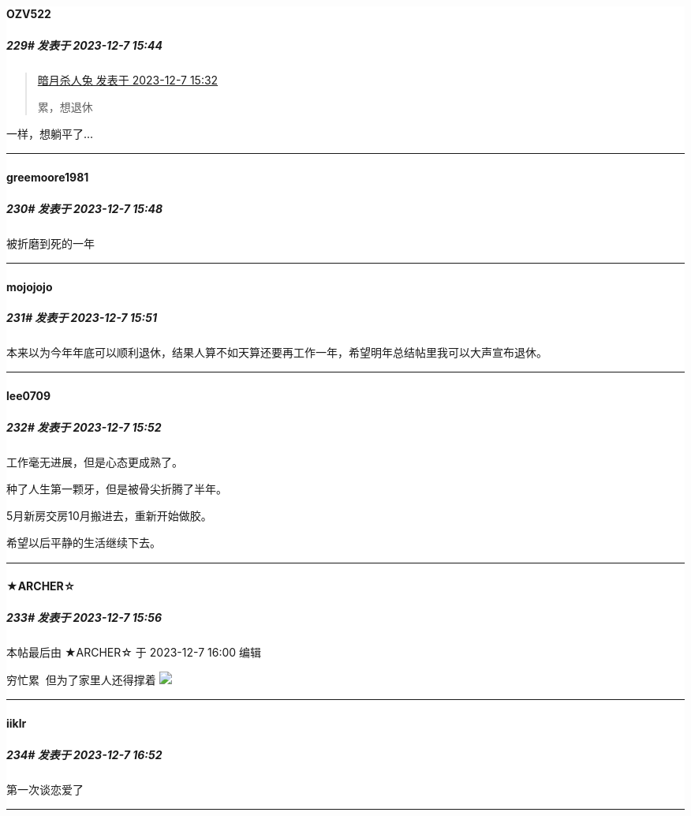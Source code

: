 ####  OZV522  
##### 229#       发表于 2023-12-7 15:44

<blockquote><a href="httphttps://bbs.saraba1st.com/2b/forum.php?mod=redirect&amp;goto=findpost&amp;pid=63252117&amp;ptid=2163171" target="_blank">暗月杀人兔 发表于 2023-12-7 15:32</a>

累，想退休</blockquote>
一样，想躺平了...


*****

####  greemoore1981  
##### 230#       发表于 2023-12-7 15:48

被折磨到死的一年

*****

####  mojojojo  
##### 231#       发表于 2023-12-7 15:51

本来以为今年年底可以顺利退休，结果人算不如天算还要再工作一年，希望明年总结帖里我可以大声宣布退休。

*****

####  lee0709  
##### 232#       发表于 2023-12-7 15:52

工作毫无进展，但是心态更成熟了。

种了人生第一颗牙，但是被骨尖折腾了半年。

5月新房交房10月搬进去，重新开始做胶。

希望以后平静的生活继续下去。


*****

####  ★ARCHER☆  
##### 233#       发表于 2023-12-7 15:56

 本帖最后由 ★ARCHER☆ 于 2023-12-7 16:00 编辑 

穷忙累  但为了家里人还得撑着 <img src="https://static.saraba1st.com/image/smiley/face2017/025.png" referrerpolicy="no-referrer">


*****

####  iiklr  
##### 234#       发表于 2023-12-7 16:52

第一次谈恋爱了


*****
